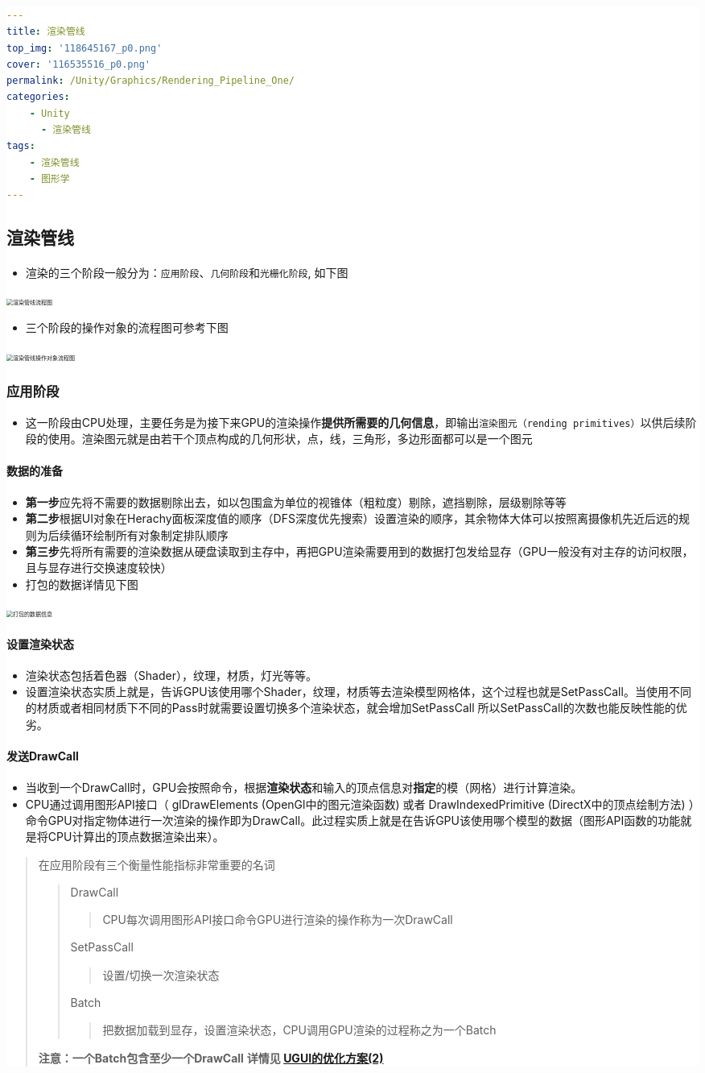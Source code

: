 ```yaml
---
title: 渲染管线
top_img: '118645167_p0.png'
cover: '116535516_p0.png'
permalink: /Unity/Graphics/Rendering_Pipeline_One/
categories: 
    - Unity
      - 渲染管线
tags: 
    - 渲染管线
    - 图形学
---
```


## 渲染管线

* 渲染的三个阶段一般分为：`应用阶段`、`几何阶段`和`光栅化阶段`, 如下图

<img src="渲染管线.png" alt="渲染管线流程图" style="zoom:50%;">

* 三个阶段的操作对象的流程图可参考下图

<img src="渲染管线流程图.png" alt="渲染管线操作对象流程图" style="zoom:50%;">

### 应用阶段

* 这一阶段由CPU处理，主要任务是为接下来GPU的渲染操作**提供所需要的几何信息**，即输出`渲染图元（rending primitives）`以供后续阶段的使用。渲染图元就是由若干个顶点构成的几何形状，点，线，三角形，多边形面都可以是一个图元

#### 数据的准备

* **第一步**应先将不需要的数据剔除出去，如以包围盒为单位的视锥体（粗粒度）剔除，遮挡剔除，层级剔除等等
* **第二步**根据UI对象在Herachy面板深度值的顺序（DFS深度优先搜索）设置渲染的顺序，其余物体大体可以按照离摄像机先近后远的规则为后续循环绘制所有对象制定排队顺序
* **第三步**先将所有需要的渲染数据从硬盘读取到主存中，再把GPU渲染需要用到的数据打包发给显存（GPU一般没有对主存的访问权限，且与显存进行交换速度较快）
* 打包的数据详情见下图

<img src="打包数据.png" alt="打包的数据信息" style="zoom:50%;">

#### 设置渲染状态

* 渲染状态包括着色器（Shader），纹理，材质，灯光等等。
* 设置渲染状态实质上就是，告诉GPU该使用哪个Shader，纹理，材质等去渲染模型网格体，这个过程也就是SetPassCall。当使用不同的材质或者相同材质下不同的Pass时就需要设置切换多个渲染状态，就会增加SetPassCall 所以SetPassCall的次数也能反映性能的优劣。

#### 发送DrawCall

* 当收到一个DrawCall时，GPU会按照命令，根据**渲染状态**和输入的顶点信息对**指定**的模（网格）进行计算渲染。
* CPU通过调用图形API接口（ glDrawElements (OpenGl中的图元渲染函数) 或者 DrawIndexedPrimitive (DirectX中的顶点绘制方法) ）命令GPU对指定物体进行一次渲染的操作即为DrawCall。此过程实质上就是在告诉GPU该使用哪个模型的数据（图形API函数的功能就是将CPU计算出的顶点数据渲染出来）。

> 在应用阶段有三个衡量性能指标非常重要的名词
> > DrawCall
> > > CPU每次调用图形API接口命令GPU进行渲染的操作称为一次DrawCall
> >
> > SetPassCall
> > > 设置/切换一次渲染状态
> >
> > Batch
> > > 把数据加载到显存，设置渲染状态，CPU调用GPU渲染的过程称之为一个Batch
>
> **注意：一个Batch包含至少一个DrawCall**
> **详情见 [UGUI的优化方案(2)](/Unity/Performance_Optimization/Optimize_UI_Two/)**
